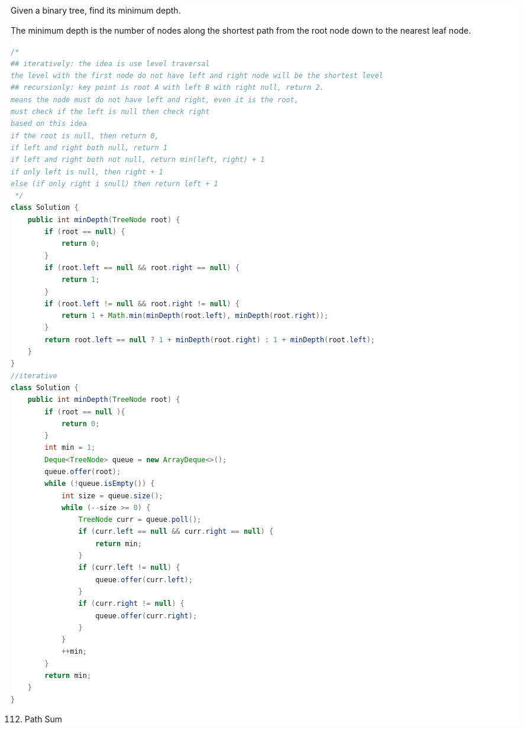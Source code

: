 Given a binary tree, find its minimum depth.

The minimum depth is the number of nodes along the shortest path from the root node down to the nearest leaf node.
```java
/* 
## iteratively: the idea is use level traversal
the level with the first node do not have left and right node will be the shortest level
## recursionly: key point is root A with left B with right null, return 2. 
means the node must do not have left and right, even it is the root, 
must check if the left is null then check right
based on this idea 
if the root is null, then return 0,
if left and right both null, return 1
if left and right both not null, return min(left, right) + 1
if only left is null, then right + 1
else (if only right i snull) then return left + 1
 */
class Solution {
    public int minDepth(TreeNode root) {
        if (root == null) {
            return 0;
        }
        if (root.left == null && root.right == null) {
            return 1;
        }
        if (root.left != null && root.right != null) {
            return 1 + Math.min(minDepth(root.left), minDepth(root.right));
        }
        return root.left == null ? 1 + minDepth(root.right) : 1 + minDepth(root.left);
    }
}
//iterative
class Solution {
    public int minDepth(TreeNode root) {
        if (root == null ){
            return 0;
        }
        int min = 1;
        Deque<TreeNode> queue = new ArrayDeque<>();
        queue.offer(root);
        while (!queue.isEmpty()) {
            int size = queue.size();
            while (--size >= 0) {
                TreeNode curr = queue.poll();
                if (curr.left == null && curr.right == null) {
                    return min;
                }
                if (curr.left != null) {
                    queue.offer(curr.left);
                }
                if (curr.right != null) {
                    queue.offer(curr.right);
                }
            }
            ++min;
        }
        return min;
    }
}
```
112. Path Sum
